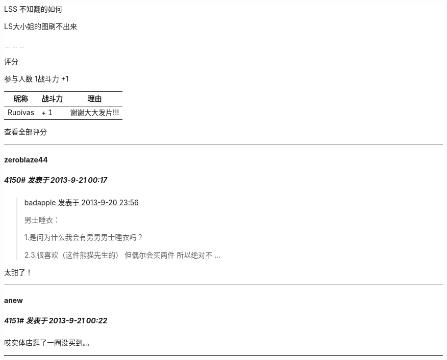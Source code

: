 
LSS 不知翻的如何

LS大小姐的图刷不出来



﹍﹍﹍

评分





 参与人数 1战斗力 +1

|昵称|战斗力|理由|
|----|---|---|
| Ruoivas| + 1|谢谢大大发片!!!|



查看全部评分






-----

####  zeroblaze44  
##### 4150#       发表于 2013-9-21 00:17



<blockquote><a href="httphttps://bbs.saraba1st.com/2b/forum.php?mod=redirect&amp;goto=findpost&amp;pid=23087437&amp;ptid=908099" target="_blank">badapple 发表于 2013-9-20 23:56</a>

男士睡衣：

1.是问为什么我会有男男男士睡衣吗？

2.3.很喜欢（这件熊猫先生的） 但偶尔会买两件 所以绝对不 ...</blockquote>
太甜了！







-----

####  anew  
##### 4151#       发表于 2013-9-21 00:22




哎实体店逛了一圈没买到。。







-----
